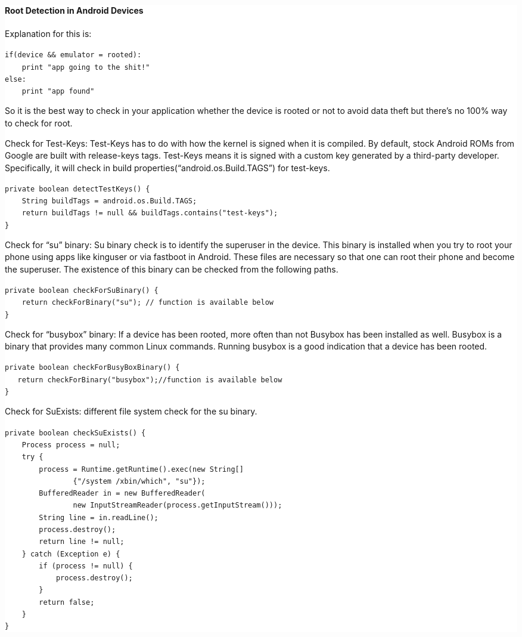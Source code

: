 #### Root Detection in Android Devices

Explanation for this is:

```
if(device && emulator = rooted):
    print "app going to the shit!"
else:
    print "app found"
```

So it is the best way to check in your application whether the device is rooted or not to avoid data theft but there’s no 100% way to check for root.

Check for Test-Keys: Test-Keys has to do with how the kernel is signed when it is compiled. By default, stock Android ROMs from Google are built with release-keys tags. Test-Keys means it is signed with a custom key generated by a third-party developer. Specifically, it will check in build properties(“android.os.Build.TAGS”) for test-keys.

```
private boolean detectTestKeys() {
    String buildTags = android.os.Build.TAGS;
    return buildTags != null && buildTags.contains("test-keys");
}
```

Check for “su” binary: Su binary check is to identify the superuser in the device. This binary is installed when you try to root your phone using apps like kinguser or via fastboot in Android. These files are necessary so that one can root their phone and become the superuser. The existence of this binary can be checked from the following paths.

```
private boolean checkForSuBinary() {
    return checkForBinary("su"); // function is available below
}
```

Check for “busybox” binary: If a device has been rooted, more often than not Busybox has been installed as well. Busybox is a binary that provides many common Linux commands. Running busybox is a good indication that a device has been rooted.

```
private boolean checkForBusyBoxBinary() {
   return checkForBinary("busybox");//function is available below
}
```

Check for SuExists: different file system check for the su binary.

```
private boolean checkSuExists() {
    Process process = null;
    try {
        process = Runtime.getRuntime().exec(new String[]
                {"/system /xbin/which", "su"});
        BufferedReader in = new BufferedReader(
                new InputStreamReader(process.getInputStream()));
        String line = in.readLine();
        process.destroy();
        return line != null;
    } catch (Exception e) {
        if (process != null) {
            process.destroy();
        }
        return false;
    }
}
```
